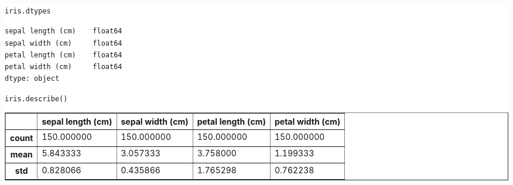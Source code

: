 


```python
iris.dtypes
```




    sepal length (cm)    float64
    sepal width (cm)     float64
    petal length (cm)    float64
    petal width (cm)     float64
    dtype: object




```python
iris.describe()
```




<div>
<style scoped>
    .dataframe tbody tr th:only-of-type {
        vertical-align: middle;
    }

    .dataframe tbody tr th {
        vertical-align: top;
    }

    .dataframe thead th {
        text-align: right;
    }
</style>
<table border="1" class="dataframe">
  <thead>
    <tr style="text-align: right;">
      <th></th>
      <th>sepal length (cm)</th>
      <th>sepal width (cm)</th>
      <th>petal length (cm)</th>
      <th>petal width (cm)</th>
    </tr>
  </thead>
  <tbody>
    <tr>
      <th>count</th>
      <td>150.000000</td>
      <td>150.000000</td>
      <td>150.000000</td>
      <td>150.000000</td>
    </tr>
    <tr>
      <th>mean</th>
      <td>5.843333</td>
      <td>3.057333</td>
      <td>3.758000</td>
      <td>1.199333</td>
    </tr>
    <tr>
      <th>std</th>
      <td>0.828066</td>
      <td>0.435866</td>
      <td>1.765298</td>
      <td>0.762238</td>
    </tr>